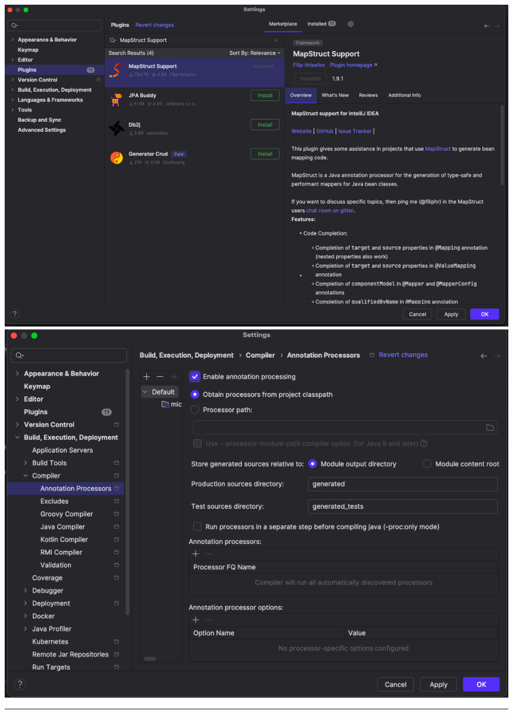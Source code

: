 ![Alt text](https://raw.githubusercontent.com/sojoudian/COMP3095_Fall2025/refs/heads/master/Week02/img/03_1_Plugins.png)
![Alt text](https://raw.githubusercontent.com/sojoudian/COMP3095_Fall2025/refs/heads/master/Week02/img/3_2_enableAnnotation.png)

---